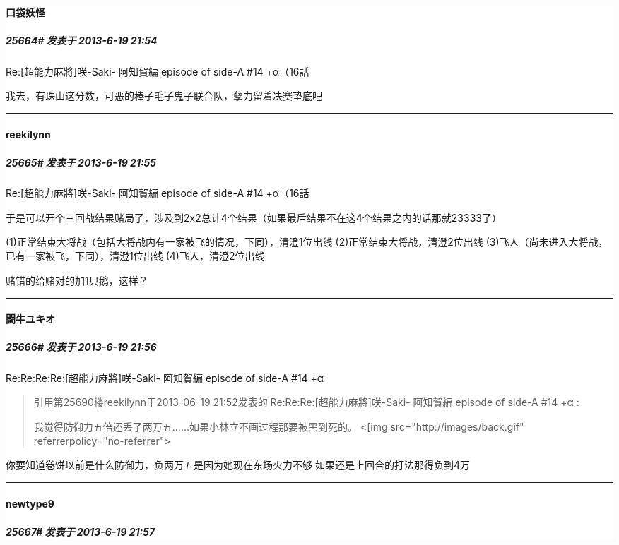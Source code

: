 ####  口袋妖怪  
##### 25664#       发表于 2013-6-19 21:54

Re:[超能力麻將]咲-Saki- 阿知賀編 episode of side-A #14 +α（16話



我去，有珠山这分数，可恶的棒子毛子鬼子联合队，孽力留着决赛垫底吧







-----

####  reekilynn  
##### 25665#       发表于 2013-6-19 21:55

Re:[超能力麻將]咲-Saki- 阿知賀編 episode of side-A #14 +α（16話



于是可以开个三回战结果赌局了，涉及到2x2总计4个结果（如果最后结果不在这4个结果之内的话那就23333了）

(1)正常结束大将战（包括大将战内有一家被飞的情况，下同），清澄1位出线
(2)正常结束大将战，清澄2位出线
(3)飞人（尚未进入大将战，已有一家被飞，下同），清澄1位出线
(4)飞人，清澄2位出线

赌错的给赌对的加1只鹅，这样？







-----

####  闘牛ユキオ  
##### 25666#       发表于 2013-6-19 21:56

Re:Re:Re:Re:[超能力麻將]咲-Saki- 阿知賀編 episode of side-A #14 +α


<blockquote>引用第25690楼reekilynn于2013-06-19 21:52发表的 Re:Re:Re:[超能力麻將]咲-Saki- 阿知賀編 episode of side-A #14 +α :

我觉得防御力五倍还丢了两万五……如果小林立不画过程那要被黑到死的。 <[img src="http://images/back.gif" referrerpolicy="no-referrer"></blockquote>你要知道卷饼以前是什么防御力，负两万五是因为她现在东场火力不够
如果还是上回合的打法那得负到4万







-----

####  newtype9  
##### 25667#       发表于 2013-6-19 21:57

